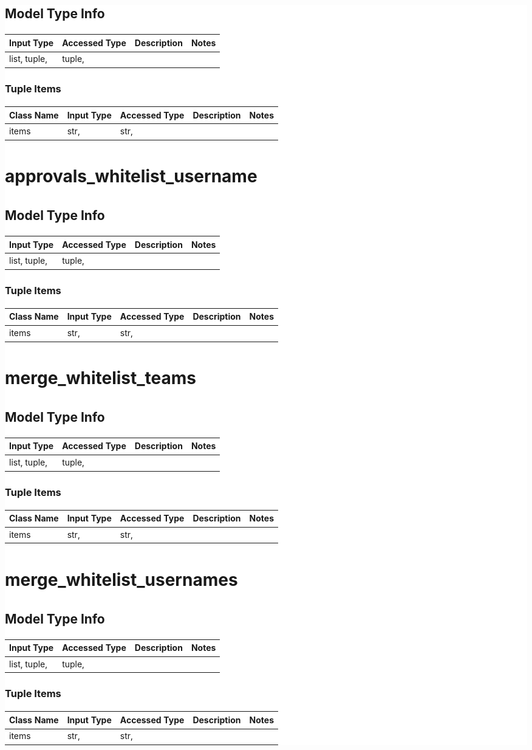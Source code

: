 ## Model Type Info
Input Type | Accessed Type | Description | Notes
------------ | ------------- | ------------- | -------------
list, tuple,  | tuple,  |  | 

### Tuple Items
Class Name | Input Type | Accessed Type | Description | Notes
------------- | ------------- | ------------- | ------------- | -------------
items | str,  | str,  |  | 

# approvals_whitelist_username

## Model Type Info
Input Type | Accessed Type | Description | Notes
------------ | ------------- | ------------- | -------------
list, tuple,  | tuple,  |  | 

### Tuple Items
Class Name | Input Type | Accessed Type | Description | Notes
------------- | ------------- | ------------- | ------------- | -------------
items | str,  | str,  |  | 

# merge_whitelist_teams

## Model Type Info
Input Type | Accessed Type | Description | Notes
------------ | ------------- | ------------- | -------------
list, tuple,  | tuple,  |  | 

### Tuple Items
Class Name | Input Type | Accessed Type | Description | Notes
------------- | ------------- | ------------- | ------------- | -------------
items | str,  | str,  |  | 

# merge_whitelist_usernames

## Model Type Info
Input Type | Accessed Type | Description | Notes
------------ | ------------- | ------------- | -------------
list, tuple,  | tuple,  |  | 

### Tuple Items
Class Name | Input Type | Accessed Type | Description | Notes
------------- | ------------- | ------------- | ------------- | -------------
items | str,  | str,  |  | 
